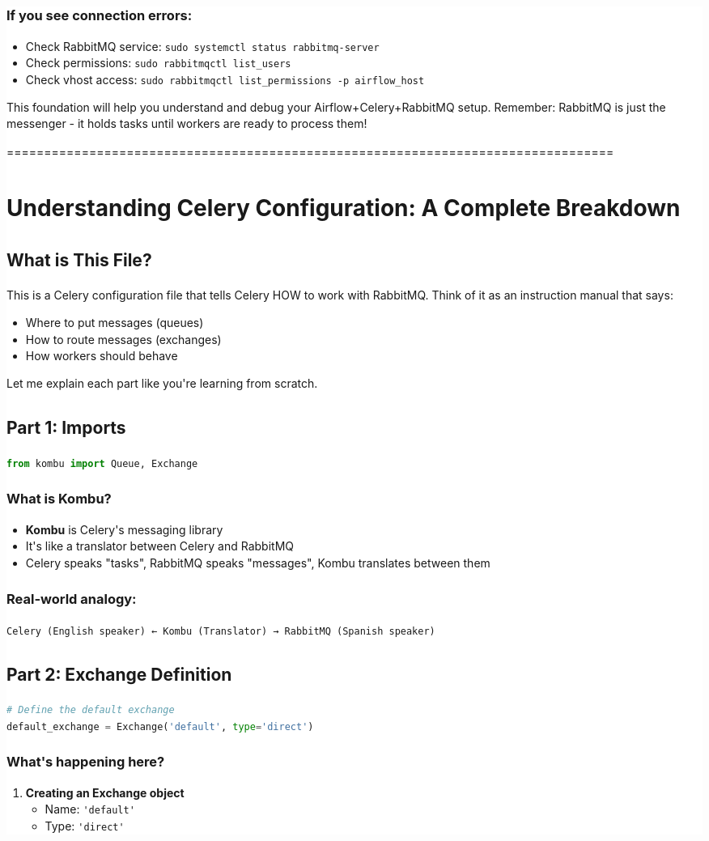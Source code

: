 ### If you see connection errors:
- Check RabbitMQ service: `sudo systemctl status rabbitmq-server`
- Check permissions: `sudo rabbitmqctl list_users`
- Check vhost access: `sudo rabbitmqctl list_permissions -p airflow_host`

This foundation will help you understand and debug your Airflow+Celery+RabbitMQ setup. Remember: RabbitMQ is just the messenger - it holds tasks until workers are ready to process them!


=================================================================================   

# Understanding Celery Configuration: A Complete Breakdown

## What is This File?

This is a Celery configuration file that tells Celery HOW to work with RabbitMQ. Think of it as an instruction manual that says:
- Where to put messages (queues)
- How to route messages (exchanges)
- How workers should behave

Let me explain each part like you're learning from scratch.

## Part 1: Imports

```python
from kombu import Queue, Exchange
```

### What is Kombu?
- **Kombu** is Celery's messaging library
- It's like a translator between Celery and RabbitMQ
- Celery speaks "tasks", RabbitMQ speaks "messages", Kombu translates between them

### Real-world analogy:
```
Celery (English speaker) ← Kombu (Translator) → RabbitMQ (Spanish speaker)
```

## Part 2: Exchange Definition

```python
# Define the default exchange
default_exchange = Exchange('default', type='direct')
```

### What's happening here?

1. **Creating an Exchange object**
   - Name: `'default'`
   - Type: `'direct'`
